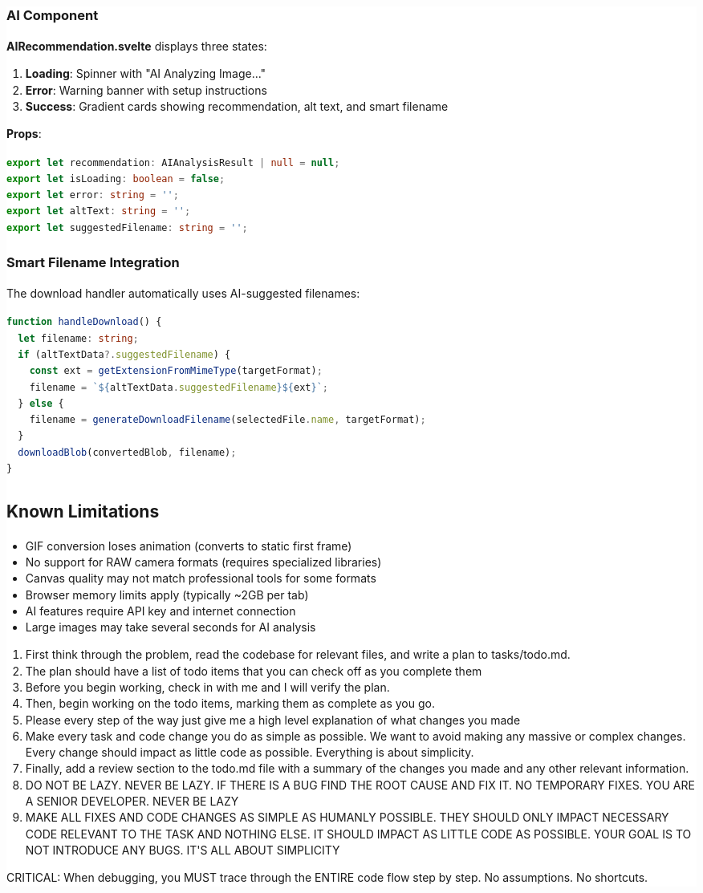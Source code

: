 ### AI Component

**AIRecommendation.svelte** displays three states:
1. **Loading**: Spinner with "AI Analyzing Image..."
2. **Error**: Warning banner with setup instructions
3. **Success**: Gradient cards showing recommendation, alt text, and smart filename

**Props**:
```typescript
export let recommendation: AIAnalysisResult | null = null;
export let isLoading: boolean = false;
export let error: string = '';
export let altText: string = '';
export let suggestedFilename: string = '';
```

### Smart Filename Integration

The download handler automatically uses AI-suggested filenames:
```typescript
function handleDownload() {
  let filename: string;
  if (altTextData?.suggestedFilename) {
    const ext = getExtensionFromMimeType(targetFormat);
    filename = `${altTextData.suggestedFilename}${ext}`;
  } else {
    filename = generateDownloadFilename(selectedFile.name, targetFormat);
  }
  downloadBlob(convertedBlob, filename);
}
```

## Known Limitations

- GIF conversion loses animation (converts to static first frame)
- No support for RAW camera formats (requires specialized libraries)
- Canvas quality may not match professional tools for some formats
- Browser memory limits apply (typically ~2GB per tab)
- AI features require API key and internet connection
- Large images may take several seconds for AI analysis

1. First think through the problem, read the codebase for relevant files, and write a plan to tasks/todo.md.
2. The plan should have a list of todo items that you can check off as you complete them
3. Before you begin working, check in with me and I will verify the plan.
4. Then, begin working on the todo items, marking them as complete as you go.
5. Please every step of the way just give me a high level explanation of what changes you made
6. Make every task and code change you do as simple as possible. We want to avoid making any massive or complex changes. Every change should impact as little code as possible. Everything is about simplicity.
7. Finally, add a review section to the todo.md file with a summary of the changes you made and any other relevant information.
8. DO NOT BE LAZY. NEVER BE LAZY. IF THERE IS A BUG FIND THE ROOT CAUSE AND FIX IT. NO TEMPORARY FIXES. YOU ARE A SENIOR DEVELOPER. NEVER BE LAZY
9. MAKE ALL FIXES AND CODE CHANGES AS SIMPLE AS HUMANLY POSSIBLE. THEY SHOULD ONLY IMPACT NECESSARY CODE RELEVANT TO THE TASK AND NOTHING ELSE. IT SHOULD IMPACT AS LITTLE CODE AS POSSIBLE. YOUR GOAL IS TO NOT INTRODUCE ANY BUGS. IT'S ALL ABOUT SIMPLICITY


CRITICAL: When debugging, you MUST trace through the ENTIRE code flow step by step. No assumptions. No shortcuts.